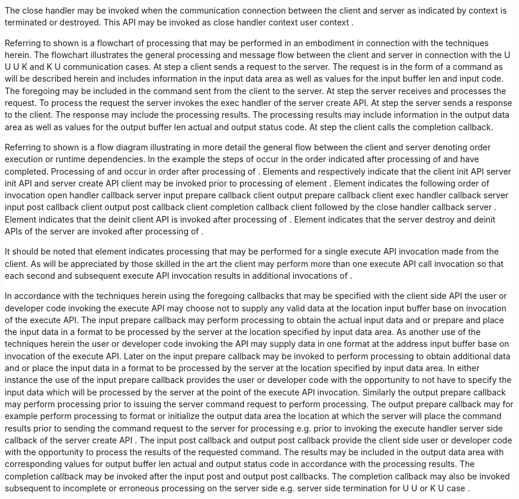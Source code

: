 The close handler may be invoked when the communication connection between the client and server as indicated by context is terminated or destroyed. This API may be invoked as close handler context user context .

Referring to shown is a flowchart of processing that may be performed in an embodiment in connection with the techniques herein. The flowchart illustrates the general processing and message flow between the client and server in connection with the U U U K and K U communication cases. At step a client sends a request to the server. The request is in the form of a command as will be described herein and includes information in the input data area as well as values for the input buffer len and input code. The foregoing may be included in the command sent from the client to the server. At step the server receives and processes the request. To process the request the server invokes the exec handler of the server create API. At step the server sends a response to the client. The response may include the processing results. The processing results may include information in the output data area as well as values for the output buffer len actual and output status code. At step the client calls the completion callback.

Referring to shown is a flow diagram illustrating in more detail the general flow between the client and server denoting order execution or runtime dependencies. In the example the steps of occur in the order indicated after processing of and have completed. Processing of and occur in order after processing of . Elements and respectively indicate that the client init API server init API and server create API client may be invoked prior to processing of element . Element indicates the following order of invocation open handler callback server input prepare callback client output prepare callback client exec handler callback server input post callback client output post callback client completion callback client followed by the close handler callback server . Element indicates that the deinit client API is invoked after processing of . Element indicates that the server destroy and deinit APIs of the server are invoked after processing of .

It should be noted that element indicates processing that may be performed for a single execute API invocation made from the client. As will be appreciated by those skilled in the art the client may perform more than one execute API call invocation so that each second and subsequent execute API invocation results in additional invocations of .

In accordance with the techniques herein using the foregoing callbacks that may be specified with the client side API the user or developer code invoking the execute API may choose not to supply any valid data at the location input buffer base on invocation of the execute API. The input prepare callback may perform processing to obtain the actual input data and or prepare and place the input data in a format to be processed by the server at the location specified by input data area. As another use of the techniques herein the user or developer code invoking the API may supply data in one format at the address input buffer base on invocation of the execute API. Later on the input prepare callback may be invoked to perform processing to obtain additional data and or place the input data in a format to be processed by the server at the location specified by input data area. In either instance the use of the input prepare callback provides the user or developer code with the opportunity to not have to specify the input data which will be processed by the server at the point of the execute API invocation. Similarly the output prepare callback may perform processing prior to issuing the server command request to perform processing. The output prepare callback may for example perform processing to format or initialize the output data area the location at which the server will place the command results prior to sending the command request to the server for processing e.g. prior to invoking the execute handler server side callback of the server create API . The input post callback and output post callback provide the client side user or developer code with the opportunity to process the results of the requested command. The results may be included in the output data area with corresponding values for output buffer len actual and output status code in accordance with the processing results. The completion callback may be invoked after the input post and output post callbacks. The completion callback may also be invoked subsequent to incomplete or erroneous processing on the server side e.g. server side termination for U U or K U case .
